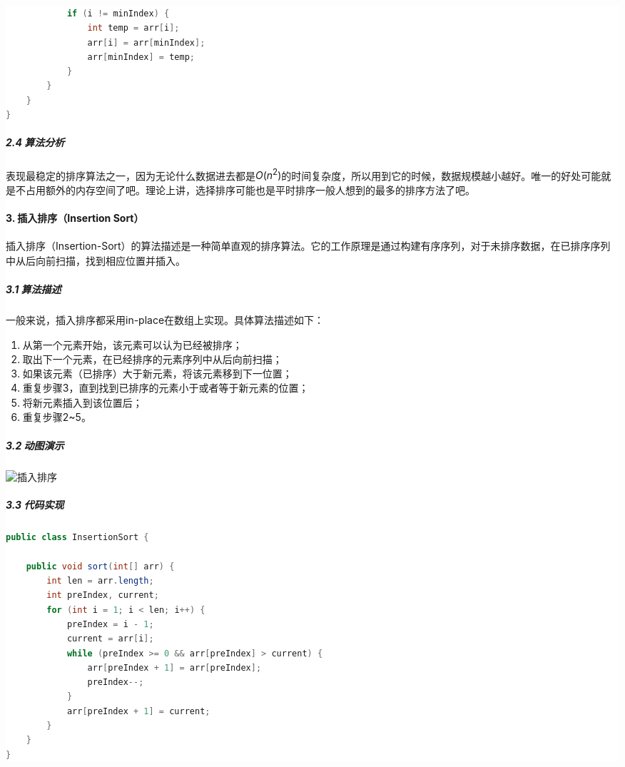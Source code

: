```java
            if (i != minIndex) {
                int temp = arr[i];
                arr[i] = arr[minIndex];
                arr[minIndex] = temp;
            }
        }
    }
}
```

##### 2.4 算法分析

表现最稳定的排序算法之一，因为无论什么数据进去都是$O(n^2)$的时间复杂度，所以用到它的时候，数据规模越小越好。唯一的好处可能就是不占用额外的内存空间了吧。理论上讲，选择排序可能也是平时排序一般人想到的最多的排序方法了吧。

#### 3. 插入排序（Insertion Sort）

插入排序（Insertion-Sort）的算法描述是一种简单直观的排序算法。它的工作原理是通过构建有序序列，对于未排序数据，在已排序序列中从后向前扫描，找到相应位置并插入。

##### 3.1 算法描述

一般来说，插入排序都采用in-place在数组上实现。具体算法描述如下：

1. 从第一个元素开始，该元素可以认为已经被排序；
2. 取出下一个元素，在已经排序的元素序列中从后向前扫描；
3. 如果该元素（已排序）大于新元素，将该元素移到下一位置；
4. 重复步骤3，直到找到已排序的元素小于或者等于新元素的位置；
5. 将新元素插入到该位置后；
6. 重复步骤2~5。

##### 3.2 动图演示

![插入排序](http://img.code4j.online/assets/202203131201358.gif)

##### 3.3 代码实现

```java
public class InsertionSort {

    public void sort(int[] arr) {
        int len = arr.length;
        int preIndex, current;
        for (int i = 1; i < len; i++) {
            preIndex = i - 1;
            current = arr[i];
            while (preIndex >= 0 && arr[preIndex] > current) {
                arr[preIndex + 1] = arr[preIndex];
                preIndex--;
            }
            arr[preIndex + 1] = current;
        }
    }
}
```
